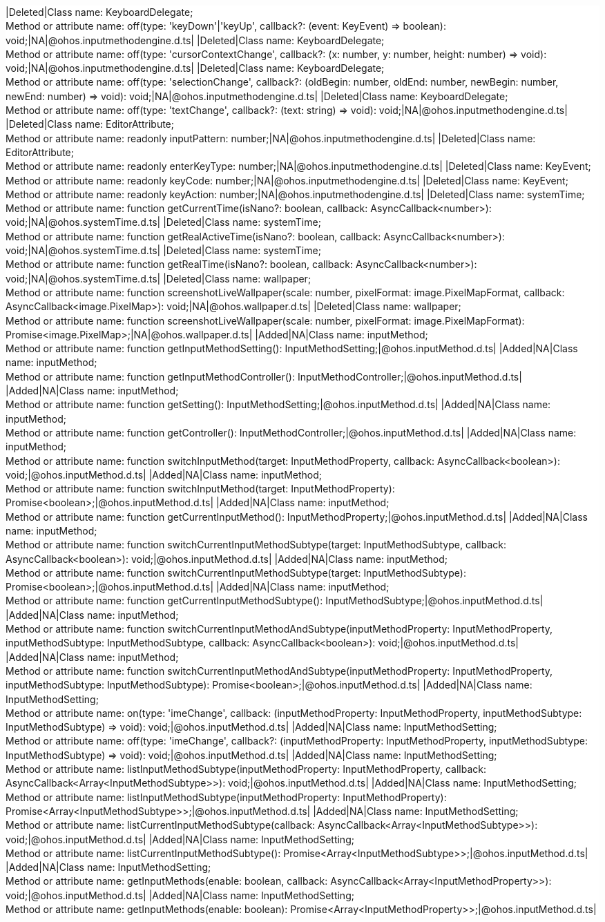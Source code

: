 |Deleted|Class name: KeyboardDelegate;<br>Method or attribute name: off(type: 'keyDown'\|'keyUp', callback?: (event: KeyEvent) => boolean): void;|NA|@ohos.inputmethodengine.d.ts|
|Deleted|Class name: KeyboardDelegate;<br>Method or attribute name: off(type: 'cursorContextChange', callback?: (x: number, y: number, height: number) => void): void;|NA|@ohos.inputmethodengine.d.ts|
|Deleted|Class name: KeyboardDelegate;<br>Method or attribute name: off(type: 'selectionChange', callback?: (oldBegin: number, oldEnd: number, newBegin: number, newEnd: number) => void): void;|NA|@ohos.inputmethodengine.d.ts|
|Deleted|Class name: KeyboardDelegate;<br>Method or attribute name: off(type: 'textChange', callback?: (text: string) => void): void;|NA|@ohos.inputmethodengine.d.ts|
|Deleted|Class name: EditorAttribute;<br>Method or attribute name: readonly inputPattern: number;|NA|@ohos.inputmethodengine.d.ts|
|Deleted|Class name: EditorAttribute;<br>Method or attribute name: readonly enterKeyType: number;|NA|@ohos.inputmethodengine.d.ts|
|Deleted|Class name: KeyEvent;<br>Method or attribute name: readonly keyCode: number;|NA|@ohos.inputmethodengine.d.ts|
|Deleted|Class name: KeyEvent;<br>Method or attribute name: readonly keyAction: number;|NA|@ohos.inputmethodengine.d.ts|
|Deleted|Class name: systemTime;<br>Method or attribute name: function getCurrentTime(isNano?: boolean, callback: AsyncCallback\<number>): void;|NA|@ohos.systemTime.d.ts|
|Deleted|Class name: systemTime;<br>Method or attribute name: function getRealActiveTime(isNano?: boolean, callback: AsyncCallback\<number>): void;|NA|@ohos.systemTime.d.ts|
|Deleted|Class name: systemTime;<br>Method or attribute name: function getRealTime(isNano?: boolean, callback: AsyncCallback\<number>): void;|NA|@ohos.systemTime.d.ts|
|Deleted|Class name: wallpaper;<br>Method or attribute name: function screenshotLiveWallpaper(scale: number, pixelFormat: image.PixelMapFormat, callback: AsyncCallback\<image.PixelMap>): void;|NA|@ohos.wallpaper.d.ts|
|Deleted|Class name: wallpaper;<br>Method or attribute name: function screenshotLiveWallpaper(scale: number, pixelFormat: image.PixelMapFormat): Promise\<image.PixelMap>;|NA|@ohos.wallpaper.d.ts|
|Added|NA|Class name: inputMethod;<br>Method or attribute name: function getInputMethodSetting(): InputMethodSetting;|@ohos.inputMethod.d.ts|
|Added|NA|Class name: inputMethod;<br>Method or attribute name: function getInputMethodController(): InputMethodController;|@ohos.inputMethod.d.ts|
|Added|NA|Class name: inputMethod;<br>Method or attribute name: function getSetting(): InputMethodSetting;|@ohos.inputMethod.d.ts|
|Added|NA|Class name: inputMethod;<br>Method or attribute name: function getController(): InputMethodController;|@ohos.inputMethod.d.ts|
|Added|NA|Class name: inputMethod;<br>Method or attribute name: function switchInputMethod(target: InputMethodProperty, callback: AsyncCallback\<boolean>): void;|@ohos.inputMethod.d.ts|
|Added|NA|Class name: inputMethod;<br>Method or attribute name: function switchInputMethod(target: InputMethodProperty): Promise\<boolean>;|@ohos.inputMethod.d.ts|
|Added|NA|Class name: inputMethod;<br>Method or attribute name: function getCurrentInputMethod(): InputMethodProperty;|@ohos.inputMethod.d.ts|
|Added|NA|Class name: inputMethod;<br>Method or attribute name: function switchCurrentInputMethodSubtype(target: InputMethodSubtype, callback: AsyncCallback\<boolean>): void;|@ohos.inputMethod.d.ts|
|Added|NA|Class name: inputMethod;<br>Method or attribute name: function switchCurrentInputMethodSubtype(target: InputMethodSubtype): Promise\<boolean>;|@ohos.inputMethod.d.ts|
|Added|NA|Class name: inputMethod;<br>Method or attribute name: function getCurrentInputMethodSubtype(): InputMethodSubtype;|@ohos.inputMethod.d.ts|
|Added|NA|Class name: inputMethod;<br>Method or attribute name: function switchCurrentInputMethodAndSubtype(inputMethodProperty: InputMethodProperty, inputMethodSubtype: InputMethodSubtype, callback: AsyncCallback\<boolean>): void;|@ohos.inputMethod.d.ts|
|Added|NA|Class name: inputMethod;<br>Method or attribute name: function switchCurrentInputMethodAndSubtype(inputMethodProperty: InputMethodProperty, inputMethodSubtype: InputMethodSubtype): Promise\<boolean>;|@ohos.inputMethod.d.ts|
|Added|NA|Class name: InputMethodSetting;<br>Method or attribute name: on(type: 'imeChange', callback: (inputMethodProperty: InputMethodProperty, inputMethodSubtype: InputMethodSubtype) => void): void;|@ohos.inputMethod.d.ts|
|Added|NA|Class name: InputMethodSetting;<br>Method or attribute name: off(type: 'imeChange', callback?: (inputMethodProperty: InputMethodProperty, inputMethodSubtype: InputMethodSubtype) => void): void;|@ohos.inputMethod.d.ts|
|Added|NA|Class name: InputMethodSetting;<br>Method or attribute name: listInputMethodSubtype(inputMethodProperty: InputMethodProperty, callback: AsyncCallback\<Array\<InputMethodSubtype>>): void;|@ohos.inputMethod.d.ts|
|Added|NA|Class name: InputMethodSetting;<br>Method or attribute name: listInputMethodSubtype(inputMethodProperty: InputMethodProperty): Promise\<Array\<InputMethodSubtype>>;|@ohos.inputMethod.d.ts|
|Added|NA|Class name: InputMethodSetting;<br>Method or attribute name: listCurrentInputMethodSubtype(callback: AsyncCallback\<Array\<InputMethodSubtype>>): void;|@ohos.inputMethod.d.ts|
|Added|NA|Class name: InputMethodSetting;<br>Method or attribute name: listCurrentInputMethodSubtype(): Promise\<Array\<InputMethodSubtype>>;|@ohos.inputMethod.d.ts|
|Added|NA|Class name: InputMethodSetting;<br>Method or attribute name: getInputMethods(enable: boolean, callback: AsyncCallback\<Array\<InputMethodProperty>>): void;|@ohos.inputMethod.d.ts|
|Added|NA|Class name: InputMethodSetting;<br>Method or attribute name: getInputMethods(enable: boolean): Promise\<Array\<InputMethodProperty>>;|@ohos.inputMethod.d.ts|